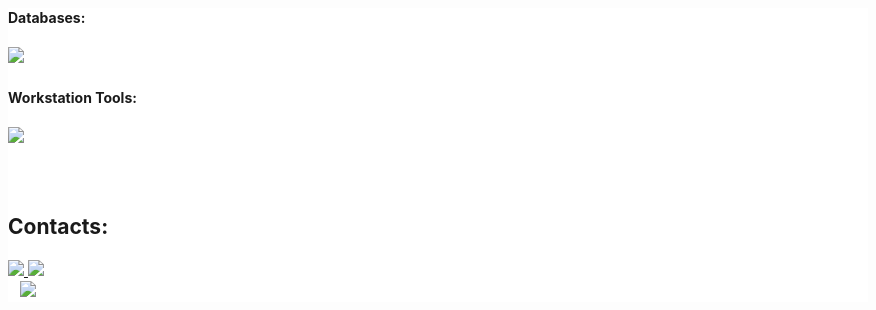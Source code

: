 #### Databases:

<p align="left">
  <a href="https://skillicons.dev">
    <img src="https://skillicons.dev/icons?i=mysql,postgres,sqlite" />
  </a>
</p>

#### Workstation Tools:

<p align="left">
  <a href="https://skillicons.dev">
    <img src="https://skillicons.dev/icons?i=vscode,androidstudio" />
  </a>
</p>

&nbsp;
&nbsp;

## Contacts:

<div> 
<a href="https://www.instagram.com/_olavocoosta/?hl=pt-br" target="_blank"><img src="https://skillicons.dev/icons?i=instagram" />
</a>
<a href="https://www.linkedin.com/in/olavo-costa-25398b240/" target="_blank"><img src="https://skillicons.dev/icons?i=linkedin" /></a> 
</div>&nbsp;&nbsp;
  
  
<img width=100% src="https://capsule-render.vercel.app/api?type=waving&color=8F0D87&height=120&section=footer"/>
